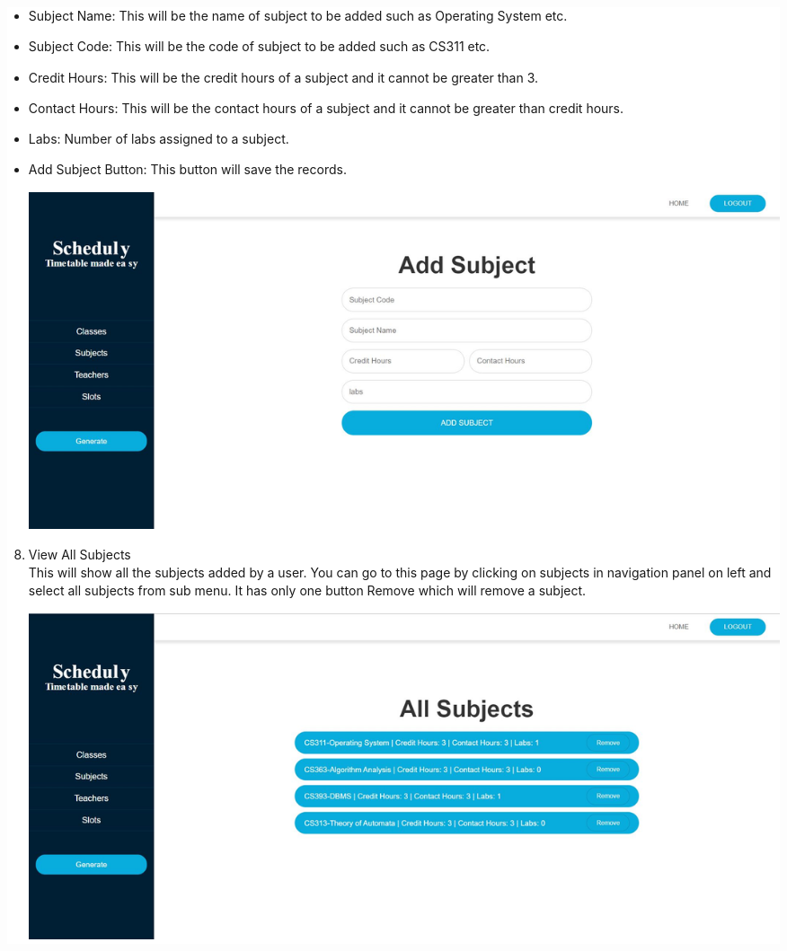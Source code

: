 - Subject Name: This will be the name of subject to be added such as Operating System
  etc.
- Subject Code: This will be the code of subject to be added such as CS311 etc.
- Credit Hours: This will be the credit hours of a subject and it cannot be greater than 3.
- Contact Hours: This will be the contact hours of a subject and it cannot be greater than
  credit hours.
- Labs: Number of labs assigned to a subject.
- Add Subject Button: This button will save the records.

  ![Add Subjects](./Interfaces/AddSubject.JPG)

8. View All Subjects<br>
   This will show all the subjects added by a user. You can go to this page by clicking on subjects
   in navigation panel on left and select all subjects from sub menu. It has only one button Remove
   which will remove a subject.

   ![View Subjects](./Interfaces/ViewSubjects.JPG)
